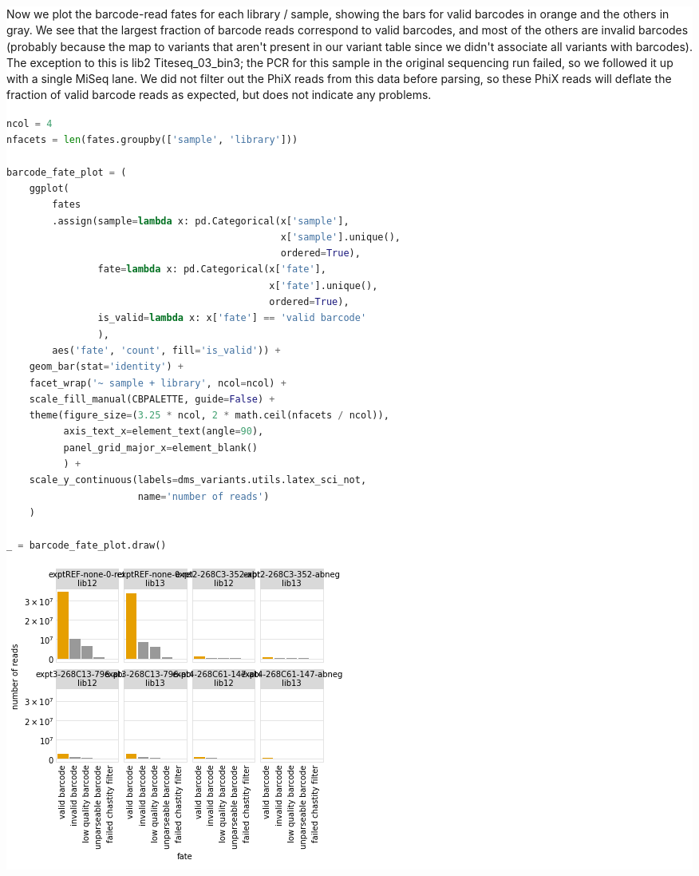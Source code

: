 
Now we plot the barcode-read fates for each library / sample, showing the bars for valid barcodes in orange and the others in gray.
We see that the largest fraction of barcode reads correspond to valid barcodes, and most of the others are invalid barcodes (probably because the map to variants that aren't present in our variant table since we didn't associate all variants with barcodes). The exception to this is lib2 Titeseq_03_bin3; the PCR for this sample in the original sequencing run failed, so we followed it up with a single MiSeq lane. We did not filter out the PhiX reads from this data before parsing, so these PhiX reads will deflate the fraction of valid barcode reads as expected, but does not indicate any problems.


```python
ncol = 4
nfacets = len(fates.groupby(['sample', 'library']))

barcode_fate_plot = (
    ggplot(
        fates
        .assign(sample=lambda x: pd.Categorical(x['sample'],
                                                x['sample'].unique(),
                                                ordered=True),
                fate=lambda x: pd.Categorical(x['fate'],
                                              x['fate'].unique(),
                                              ordered=True),
                is_valid=lambda x: x['fate'] == 'valid barcode'
                ), 
        aes('fate', 'count', fill='is_valid')) +
    geom_bar(stat='identity') +
    facet_wrap('~ sample + library', ncol=ncol) +
    scale_fill_manual(CBPALETTE, guide=False) +
    theme(figure_size=(3.25 * ncol, 2 * math.ceil(nfacets / ncol)),
          axis_text_x=element_text(angle=90),
          panel_grid_major_x=element_blank()
          ) +
    scale_y_continuous(labels=dms_variants.utils.latex_sci_not,
                       name='number of reads')
    )

_ = barcode_fate_plot.draw()
```


    
![png](aggregate_variant_counts_Wuhan_Hu_1_files/aggregate_variant_counts_Wuhan_Hu_1_28_0.png)
    